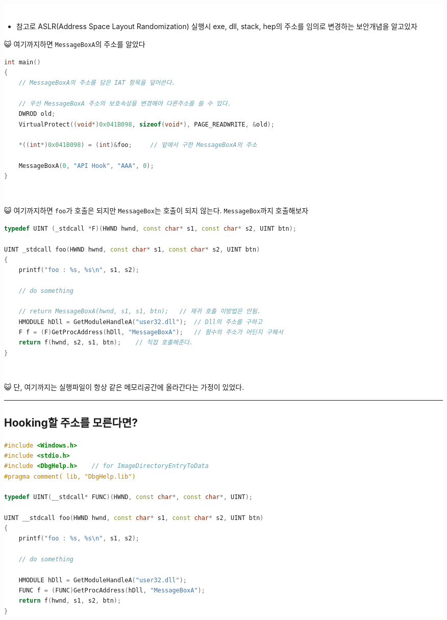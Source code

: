 <br>

* 참고로 ASLR(Address Space Layout Randomization) 실행시 exe, dll, stack, hep의 주소를 임의로 변경하는 보안개념을 알고있자

😺 여기까지하면 `MessageBoxA`의 주소를 알았다

```cpp
int main()
{
    // MessageBoxA의 주소를 담은 IAT 항목을 덮어쓴다.

    // 우선 MessageBoxA 주소의 보호속성을 변경해야 다른주소를 쓸 수 있다.
    DWROD old;
    VirtualProtect((void*)0x041B098, sizeof(void*), PAGE_READWRITE, &old);

    *((int*)0x041B098) = (int)&foo;     // 앞에서 구한 MessageBoxA의 주소

    MessageBoxA(0, "API Hook", "AAA", 0);
}
```

<br>

😺 여기까지하면 `foo`가 호출은 되지만 `MessageBox`는 호출이 되지 않는다. `MessageBox`까지 호출해보자

```cpp
typedef UINT (_stdcall *F)(HWND hwnd, const char* s1, const char* s2, UINT btn);

UINT _stdcall foo(HWND hwnd, const char* s1, const char* s2, UINT btn)
{
    printf("foo : %s, %s\n", s1, s2);

	// do something

    // return MessageBoxA(hwnd, s1, s1, btn);   // 재귀 호출 이방법은 안됨.
    HMODULE hDll = GetModuleHandleA("user32.dll");  // Dll의 주소를 구하고
    F f = (F)GetProcAddress(hDll, "MessageBoxA");   // 함수의 주소가 어딘지 구해서
    return f(hwnd, s2, s1, btn);    // 직접 호출해준다.
}
```

<br>

😺 단, 여기까지는 실행파일이 항상 같은 메모리공간에 올라간다는 가정이 있었다.

---

## Hooking할 주소를 모른다면?

```cpp
#include <Windows.h>
#include <stdio.h>
#include <DbgHelp.h>  	// for ImageDirectoryEntryToData
#pragma comment( lib, "DbgHelp.lib") 

typedef UINT(__stdcall* FUNC)(HWND, const char*, const char*, UINT);

UINT __stdcall foo(HWND hwnd, const char* s1, const char* s2, UINT btn)
{
	printf("foo : %s, %s\n", s1, s2);

	// do something

	HMODULE hDll = GetModuleHandleA("user32.dll");
	FUNC f = (FUNC)GetProcAddress(hDll, "MessageBoxA");
	return f(hwnd, s1, s2, btn);
}

```